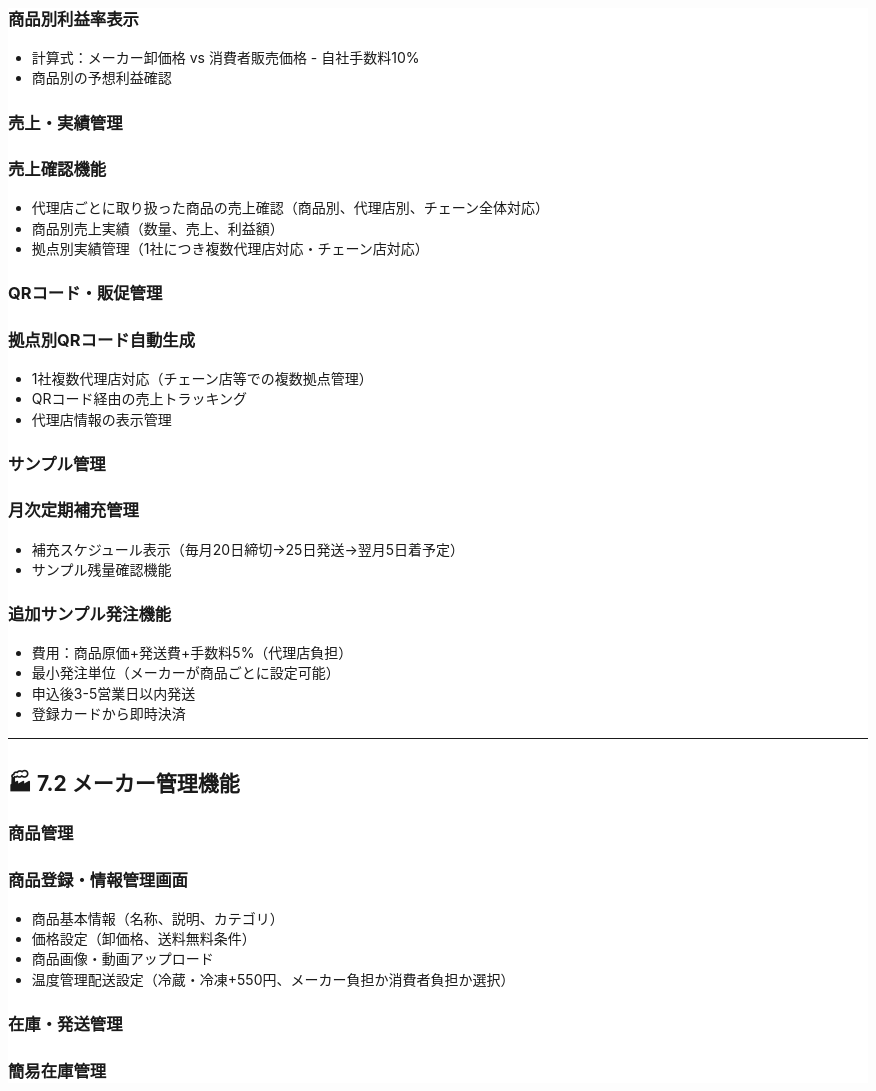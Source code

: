 ### **商品別利益率表示**

- 計算式：メーカー卸価格 vs 消費者販売価格 - 自社手数料10%
- 商品別の予想利益確認

### **売上・実績管理**

### **売上確認機能**

- 代理店ごとに取り扱った商品の売上確認（商品別、代理店別、チェーン全体対応）
- 商品別売上実績（数量、売上、利益額）
- 拠点別実績管理（1社につき複数代理店対応・チェーン店対応）

### **QRコード・販促管理**

### **拠点別QRコード自動生成**

- 1社複数代理店対応（チェーン店等での複数拠点管理）
- QRコード経由の売上トラッキング
- 代理店情報の表示管理

### **サンプル管理**

### **月次定期補充管理**

- 補充スケジュール表示（毎月20日締切→25日発送→翌月5日着予定）
- サンプル残量確認機能

### **追加サンプル発注機能**

- 費用：商品原価+発送費+手数料5%（代理店負担）
- 最小発注単位（メーカーが商品ごとに設定可能）
- 申込後3-5営業日以内発送
- 登録カードから即時決済

---

## **🏭 7.2 メーカー管理機能**

### **商品管理**

### **商品登録・情報管理画面**

- 商品基本情報（名称、説明、カテゴリ）
- 価格設定（卸価格、送料無料条件）
- 商品画像・動画アップロード
- 温度管理配送設定（冷蔵・冷凍+550円、メーカー負担か消費者負担か選択）

### **在庫・発送管理**

### **簡易在庫管理**
